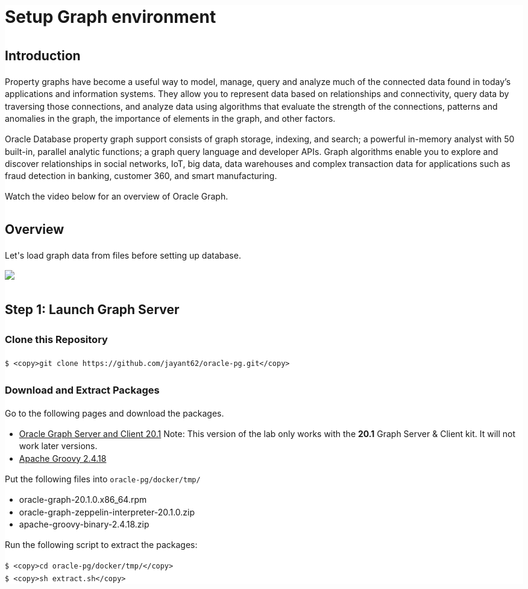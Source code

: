 # Setup Graph environment

## Introduction
Property graphs have become a useful way to model, manage, query and analyze much of the connected data found in today’s applications and information systems.  They allow you to represent data based on relationships and connectivity, query data by traversing those connections, and analyze data using algorithms that evaluate the strength of the connections, patterns and anomalies in the graph, the importance of elements in the graph, and other factors.

Oracle Database property graph support consists of graph storage, indexing, and search; a powerful in-memory analyst with 50 built-in, parallel analytic functions; a graph query language and developer APIs. Graph algorithms enable you to explore and discover relationships in social networks, IoT, big data, data warehouses and complex transaction data for applications such as fraud detection in banking, customer 360, and smart manufacturing.

Watch the video below for an overview of Oracle Graph.
[](youtube:-DYVgYJPbQA)


## Overview

Let's load graph data from files before setting up database.

![](./images/load_data.jpg)

## Step 1: Launch Graph Server

### Clone this Repository
    $ <copy>git clone https://github.com/jayant62/oracle-pg.git</copy>

### Download and Extract Packages
Go to the following pages and download the packages.

- [Oracle Graph Server and Client 20.1](https://www.oracle.com/database/technologies/spatialandgraph/property-graph-features/graph-server-and-client/graph-server-and-client-downloads.html) Note: This version of the lab only works with the **20.1** Graph Server & Client kit. It will not work later versions.
- [Apache Groovy 2.4.18](https://dl.bintray.com/groovy/maven/apache-groovy-binary-2.4.18.zip)

Put the following files into `oracle-pg/docker/tmp/`

- oracle-graph-20.1.0.x86_64.rpm
- oracle-graph-zeppelin-interpreter-20.1.0.zip
- apache-groovy-binary-2.4.18.zip
 
Run the following script to extract the packages:

```
$ <copy>cd oracle-pg/docker/tmp/</copy>
$ <copy>sh extract.sh</copy>
```

